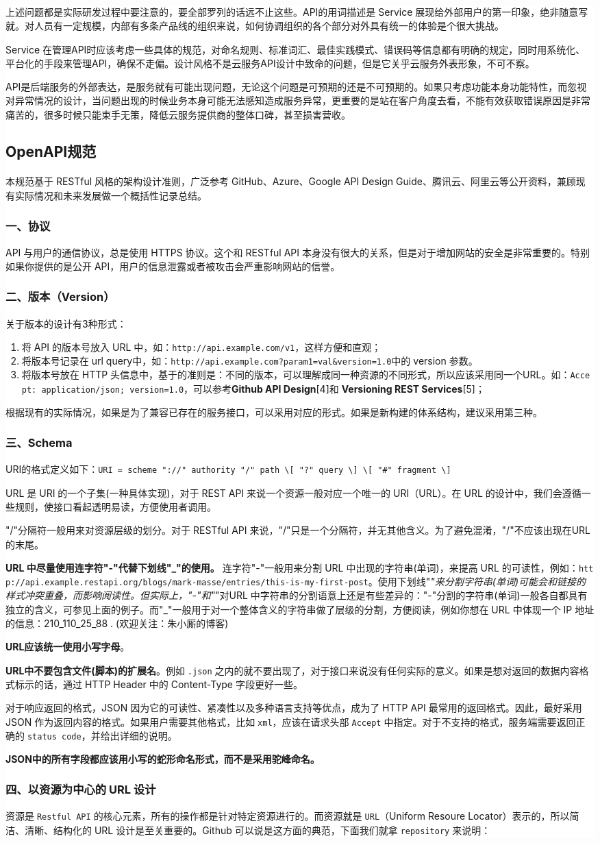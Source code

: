 上述问题都是实际研发过程中要注意的，要全部罗列的话远不止这些。API的用词描述是 Service 展现给外部用户的第一印象，绝非随意写就。对人员有一定规模，内部有多条产品线的组织来说，如何协调组织的各个部分对外具有统一的体验是个很大挑战。

Service 在管理API时应该考虑一些具体的规范，对命名规则、标准词汇、最佳实践模式、错误码等信息都有明确的规定，同时用系统化、平台化的手段来管理API，确保不走偏。设计风格不是云服务API设计中致命的问题，但是它关乎云服务外表形象，不可不察。

API是后端服务的外部表达，是服务就有可能出现问题，无论这个问题是可预期的还是不可预期的。如果只考虑功能本身功能特性，而忽视对异常情况的设计，当问题出现的时候业务本身可能无法感知造成服务异常，更重要的是站在客户角度去看，不能有效获取错误原因是非常痛苦的，很多时候只能束手无策，降低云服务提供商的整体口碑，甚至损害营收。

## **OpenAPI规范**

本规范基于 RESTful 风格的架构设计准则，广泛参考 GitHub、Azure、Google API Design Guide、腾讯云、阿里云等公开资料，兼顾现有实际情况和未来发展做一个概括性记录总结。

### 一、协议

API 与用户的通信协议，总是使用 HTTPS 协议。这个和 RESTful API 本身没有很大的关系，但是对于增加网站的安全是非常重要的。特别如果你提供的是公开 API，用户的信息泄露或者被攻击会严重影响网站的信誉。

### 二、版本（Version）

关于版本的设计有3种形式：

1. 将 API 的版本号放入 URL 中，如：`http://api.example.com/v1`，这样方便和直观；
2. 将版本号记录在 url query中，如：`http://api.example.com?param1=val&version=1.0`中的 version 参数。
3. 将版本号放在 HTTP 头信息中，基于的准则是：不同的版本，可以理解成同一种资源的不同形式，所以应该采用同一个URL。如：`Accept: application/json; version=1.0`，可以参考**Github API Design**\[4\]和 **Versioning REST Services**\[5\]；

根据现有的实际情况，如果是为了兼容已存在的服务接口，可以采用对应的形式。如果是新构建的体系结构，建议采用第三种。

### 三、Schema

URI的格式定义如下：`URI = scheme "://" authority "/" path \[ "?" query \] \[ "#" fragment \]`

URL 是 URI 的一个子集\(一种具体实现\)，对于 REST API 来说一个资源一般对应一个唯一的 URI（URL）。在 URL 的设计中，我们会遵循一些规则，使接口看起透明易读，方便使用者调用。

"/"分隔符一般用来对资源层级的划分。对于 RESTful API 来说，"/"只是一个分隔符，并无其他含义。为了避免混淆，"/"不应该出现在URL的末尾。

**URL 中尽量使用连字符"-"代替下划线"\_"的使用。** 连字符"-"一般用来分割 URL 中出现的字符串\(单词\)，来提高 URL 的可读性，例如：`http://api.example.restapi.org/blogs/mark-masse/entries/this-is-my-first-post`。使用下划线"_"来分割字符串\(单词\)可能会和链接的样式冲突重叠，而影响阅读性。但实际上，"-"和"_"对URL 中字符串的分割语意上还是有些差异的："-"分割的字符串\(单词\)一般各自都具有独立的含义，可参见上面的例子。而"\_"一般用于对一个整体含义的字符串做了层级的分割，方便阅读，例如你想在 URL 中体现一个 IP 地址的信息：210\_110\_25\_88 . \(欢迎关注：朱小厮的博客\)

**URL应该统一使用小写字母**。

**URL中不要包含文件\(脚本\)的扩展名**。例如 `.json` 之内的就不要出现了，对于接口来说没有任何实际的意义。如果是想对返回的数据内容格式标示的话，通过 HTTP Header 中的 Content-Type 字段更好一些。

对于响应返回的格式，JSON 因为它的可读性、紧凑性以及多种语言支持等优点，成为了 HTTP API 最常用的返回格式。因此，最好采用 JSON 作为返回内容的格式。如果用户需要其他格式，比如 `xml`，应该在请求头部 `Accept` 中指定。对于不支持的格式，服务端需要返回正确的 `status code`，并给出详细的说明。

**JSON中的所有字段都应该用小写的蛇形命名形式，而不是采用驼峰命名。**

### 四、以资源为中心的 URL 设计

资源是 `Restful API` 的核心元素，所有的操作都是针对特定资源进行的。而资源就是 `URL`（Uniform Resoure Locator）表示的，所以简洁、清晰、结构化的 URL 设计是至关重要的。Github 可以说是这方面的典范，下面我们就拿 `repository` 来说明：
